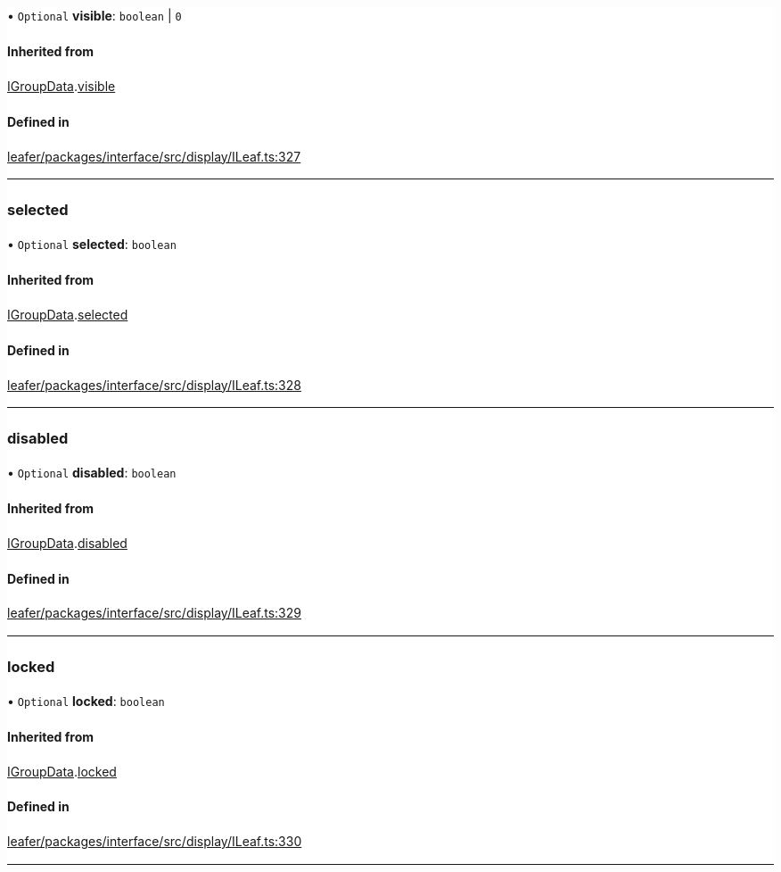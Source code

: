 • `Optional` **visible**: `boolean` \| ``0``

#### Inherited from

[IGroupData](IGroupData.md).[visible](IGroupData.md#visible)

#### Defined in

[leafer/packages/interface/src/display/ILeaf.ts:327](https://github.com/leaferjs/leafer/blob/fd13609/packages/interface/src/display/ILeaf.ts#L327)

___

### selected

• `Optional` **selected**: `boolean`

#### Inherited from

[IGroupData](IGroupData.md).[selected](IGroupData.md#selected)

#### Defined in

[leafer/packages/interface/src/display/ILeaf.ts:328](https://github.com/leaferjs/leafer/blob/fd13609/packages/interface/src/display/ILeaf.ts#L328)

___

### disabled

• `Optional` **disabled**: `boolean`

#### Inherited from

[IGroupData](IGroupData.md).[disabled](IGroupData.md#disabled)

#### Defined in

[leafer/packages/interface/src/display/ILeaf.ts:329](https://github.com/leaferjs/leafer/blob/fd13609/packages/interface/src/display/ILeaf.ts#L329)

___

### locked

• `Optional` **locked**: `boolean`

#### Inherited from

[IGroupData](IGroupData.md).[locked](IGroupData.md#locked)

#### Defined in

[leafer/packages/interface/src/display/ILeaf.ts:330](https://github.com/leaferjs/leafer/blob/fd13609/packages/interface/src/display/ILeaf.ts#L330)

___
